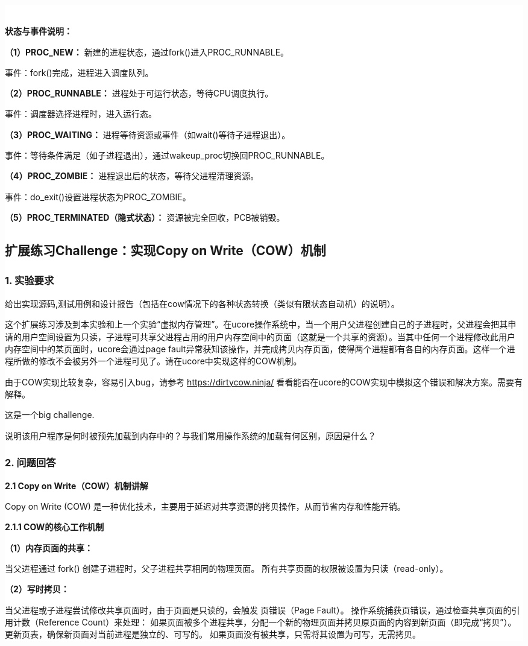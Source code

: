 ```


```

**状态与事件说明：**

**（1）PROC_NEW：** 新建的进程状态，通过fork()进入PROC_RUNNABLE。

事件：fork()完成，进程进入调度队列。

**（2）PROC_RUNNABLE：** 进程处于可运行状态，等待CPU调度执行。

事件：调度器选择进程时，进入运行态。

**（3）PROC_WAITING：** 进程等待资源或事件（如wait()等待子进程退出）。

事件：等待条件满足（如子进程退出），通过wakeup_proc切换回PROC_RUNNABLE。

**（4）PROC_ZOMBIE：** 进程退出后的状态，等待父进程清理资源。

事件：do_exit()设置进程状态为PROC_ZOMBIE。

**（5）PROC_TERMINATED（隐式状态）：** 资源被完全回收，PCB被销毁。

## 扩展练习Challenge：实现Copy on Write（COW）机制

### 1. 实验要求

给出实现源码,测试用例和设计报告（包括在cow情况下的各种状态转换（类似有限状态自动机）的说明）。

这个扩展练习涉及到本实验和上一个实验“虚拟内存管理”。在ucore操作系统中，当一个用户父进程创建自己的子进程时，父进程会把其申请的用户空间设置为只读，子进程可共享父进程占用的用户内存空间中的页面（这就是一个共享的资源）。当其中任何一个进程修改此用户内存空间中的某页面时，ucore会通过page fault异常获知该操作，并完成拷贝内存页面，使得两个进程都有各自的内存页面。这样一个进程所做的修改不会被另外一个进程可见了。请在ucore中实现这样的COW机制。

由于COW实现比较复杂，容易引入bug，请参考 https://dirtycow.ninja/ 看看能否在ucore的COW实现中模拟这个错误和解决方案。需要有解释。

这是一个big challenge.

说明该用户程序是何时被预先加载到内存中的？与我们常用操作系统的加载有何区别，原因是什么？

### 2. 问题回答

**2.1 Copy on Write（COW）机制讲解**

Copy on Write (COW) 是一种优化技术，主要用于延迟对共享资源的拷贝操作，从而节省内存和性能开销。

**2.1.1 COW的核心工作机制**

**（1）内存页面的共享：**

当父进程通过 fork() 创建子进程时，父子进程共享相同的物理页面。
所有共享页面的权限被设置为只读（read-only）。

**（2）写时拷贝：**

当父进程或子进程尝试修改共享页面时，由于页面是只读的，会触发 页错误（Page Fault）。
操作系统捕获页错误，通过检查共享页面的引用计数（Reference Count）来处理：
如果页面被多个进程共享，分配一个新的物理页面并拷贝原页面的内容到新页面（即完成“拷贝”）。
更新页表，确保新页面对当前进程是独立的、可写的。
如果页面没有被共享，只需将其设置为可写，无需拷贝。
